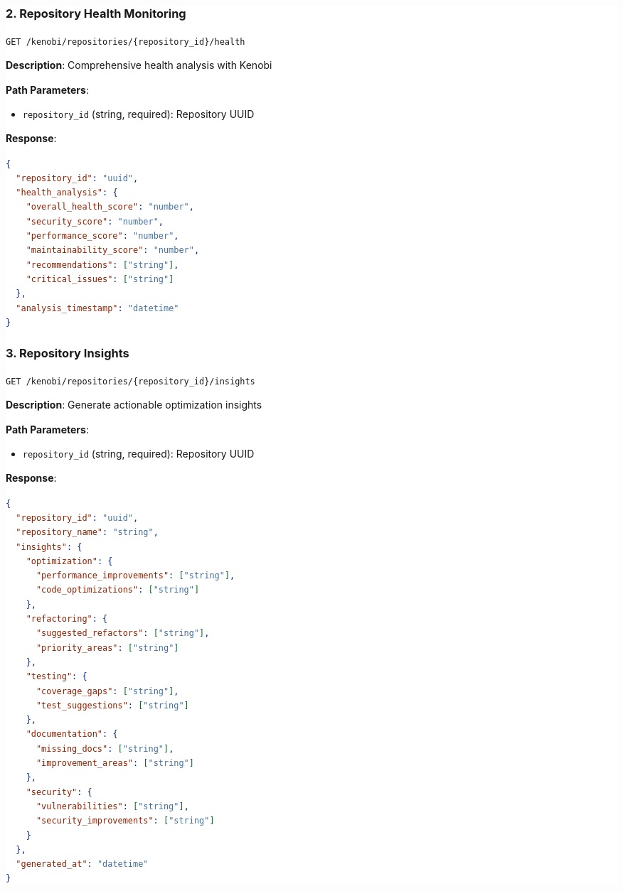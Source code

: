 ### 2. Repository Health Monitoring
```http
GET /kenobi/repositories/{repository_id}/health
```
**Description**: Comprehensive health analysis with Kenobi  

**Path Parameters**:
- `repository_id` (string, required): Repository UUID

**Response**:
```json
{
  "repository_id": "uuid",
  "health_analysis": {
    "overall_health_score": "number",
    "security_score": "number",
    "performance_score": "number",
    "maintainability_score": "number",
    "recommendations": ["string"],
    "critical_issues": ["string"]
  },
  "analysis_timestamp": "datetime"
}
```

### 3. Repository Insights
```http
GET /kenobi/repositories/{repository_id}/insights
```
**Description**: Generate actionable optimization insights  

**Path Parameters**:
- `repository_id` (string, required): Repository UUID

**Response**:
```json
{
  "repository_id": "uuid",
  "repository_name": "string",
  "insights": {
    "optimization": {
      "performance_improvements": ["string"],
      "code_optimizations": ["string"]
    },
    "refactoring": {
      "suggested_refactors": ["string"],
      "priority_areas": ["string"]
    },
    "testing": {
      "coverage_gaps": ["string"],
      "test_suggestions": ["string"]
    },
    "documentation": {
      "missing_docs": ["string"],
      "improvement_areas": ["string"]
    },
    "security": {
      "vulnerabilities": ["string"],
      "security_improvements": ["string"]
    }
  },
  "generated_at": "datetime"
}
```
